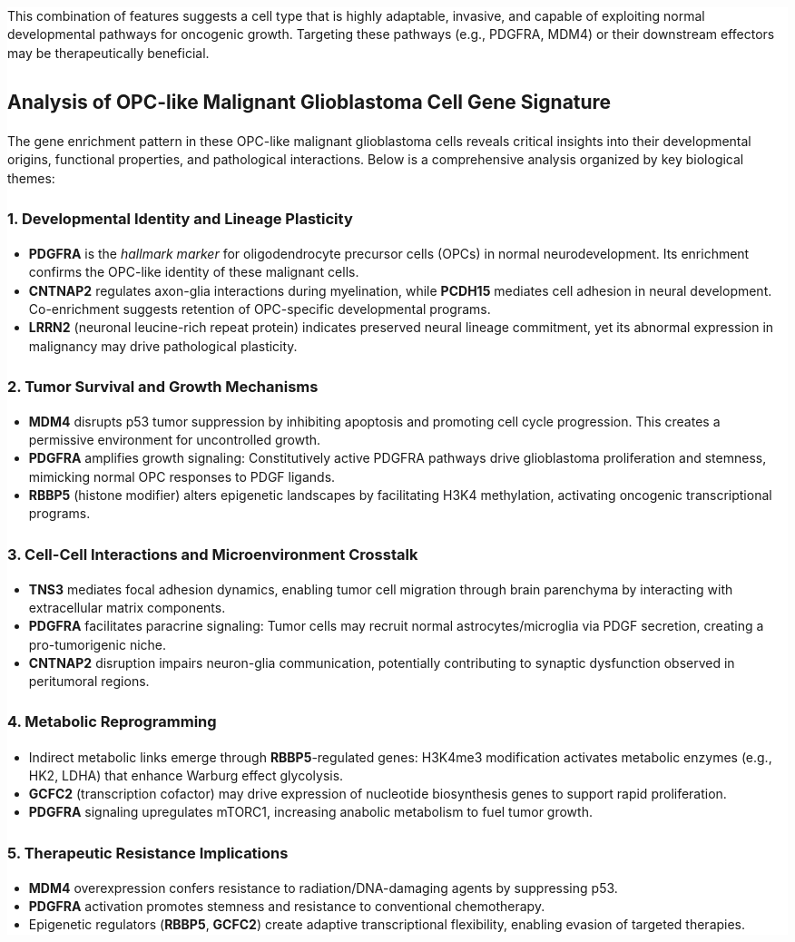 This combination of features suggests a cell type that is highly adaptable, invasive, and capable of exploiting normal developmental pathways for oncogenic growth. Targeting these pathways (e.g., PDGFRA, MDM4) or their downstream effectors may be therapeutically beneficial.
</think>
## Analysis of OPC-like Malignant Glioblastoma Cell Gene Signature

The gene enrichment pattern in these OPC-like malignant glioblastoma cells reveals critical insights into their developmental origins, functional properties, and pathological interactions. Below is a comprehensive analysis organized by key biological themes:

### 1. **Developmental Identity and Lineage Plasticity**
   - **PDGFRA** is the *hallmark marker* for oligodendrocyte precursor cells (OPCs) in normal neurodevelopment. Its enrichment confirms the OPC-like identity of these malignant cells.
   - **CNTNAP2** regulates axon-glia interactions during myelination, while **PCDH15** mediates cell adhesion in neural development. Co-enrichment suggests retention of OPC-specific developmental programs.
   - **LRRN2** (neuronal leucine-rich repeat protein) indicates preserved neural lineage commitment, yet its abnormal expression in malignancy may drive pathological plasticity.

### 2. **Tumor Survival and Growth Mechanisms**
   - **MDM4** disrupts p53 tumor suppression by inhibiting apoptosis and promoting cell cycle progression. This creates a permissive environment for uncontrolled growth.
   - **PDGFRA** amplifies growth signaling: Constitutively active PDGFRA pathways drive glioblastoma proliferation and stemness, mimicking normal OPC responses to PDGF ligands.
   - **RBBP5** (histone modifier) alters epigenetic landscapes by facilitating H3K4 methylation, activating oncogenic transcriptional programs.

### 3. **Cell-Cell Interactions and Microenvironment Crosstalk**
   - **TNS3** mediates focal adhesion dynamics, enabling tumor cell migration through brain parenchyma by interacting with extracellular matrix components.
   - **PDGFRA** facilitates paracrine signaling: Tumor cells may recruit normal astrocytes/microglia via PDGF secretion, creating a pro-tumorigenic niche.
   - **CNTNAP2** disruption impairs neuron-glia communication, potentially contributing to synaptic dysfunction observed in peritumoral regions.

### 4. **Metabolic Reprogramming**
   - Indirect metabolic links emerge through **RBBP5**-regulated genes: H3K4me3 modification activates metabolic enzymes (e.g., HK2, LDHA) that enhance Warburg effect glycolysis.
   - **GCFC2** (transcription cofactor) may drive expression of nucleotide biosynthesis genes to support rapid proliferation.
   - **PDGFRA** signaling upregulates mTORC1, increasing anabolic metabolism to fuel tumor growth.

### 5. **Therapeutic Resistance Implications**
   - **MDM4** overexpression confers resistance to radiation/DNA-damaging agents by suppressing p53.
   - **PDGFRA** activation promotes stemness and resistance to conventional chemotherapy.
   - Epigenetic regulators (**RBBP5**, **GCFC2**) create adaptive transcriptional flexibility, enabling evasion of targeted therapies.
